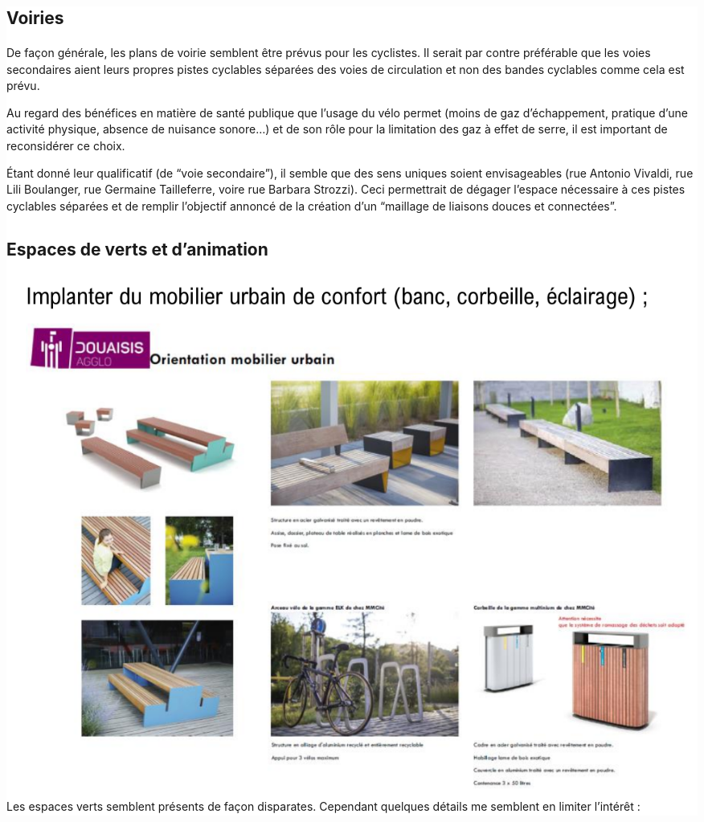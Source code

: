 ## Voiries

De façon générale, les plans de voirie semblent être prévus pour les cyclistes. Il serait par contre préférable que les voies secondaires aient leurs propres pistes cyclables séparées des voies de circulation et non des bandes cyclables comme cela est prévu.

Au regard des bénéfices en matière de santé publique que l’usage du vélo permet (moins de gaz d’échappement, pratique d’une activité physique, absence de nuisance sonore…) et de son rôle pour la limitation des gaz à effet de serre, il est important de reconsidérer ce choix.

Étant donné leur qualificatif (de “voie secondaire”), il semble que des sens uniques soient envisageables (rue Antonio Vivaldi, rue Lili Boulanger, rue Germaine Tailleferre, voire rue Barbara Strozzi). Ceci permettrait de dégager l’espace nécessaire à ces pistes cyclables séparées et de remplir l’objectif annoncé de la création d’un “maillage de liaisons douces et connectées”.

## Espaces de verts et d’animation

![Le mobilier retenu pour le moment à Euradouai](/public/illustrations/euradouai-mobilier.png)Les espaces verts semblent présents de façon disparates. Cependant quelques détails me semblent en limiter l’intérêt :

